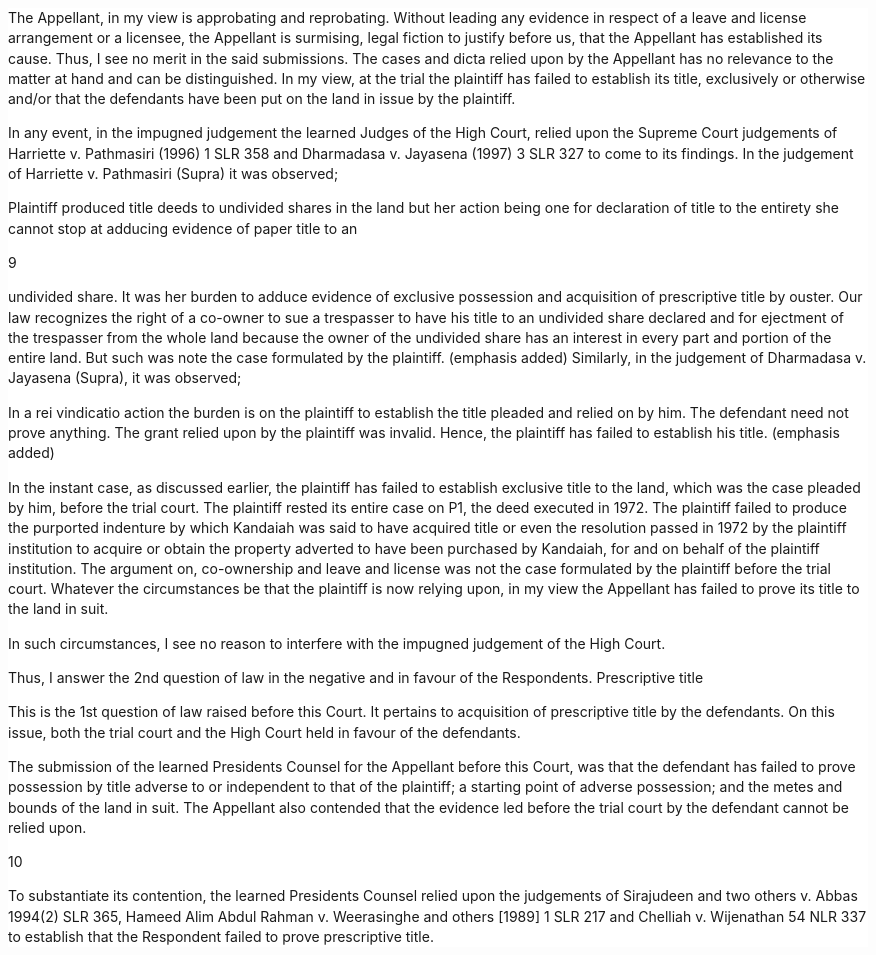 The Appellant, in my view is approbating and reprobating. Without leading any evidence in respect of a leave and license arrangement or a licensee, the Appellant is surmising, legal fiction to justify before us, that the Appellant has established its cause. Thus, I see no merit in the said submissions. The cases and dicta relied upon by the Appellant has no relevance to the matter at hand and can be distinguished. In my view, at the trial the plaintiff has failed to establish its title, exclusively or otherwise and/or that the defendants have been put on the land in issue by the plaintiff.

In any event, in the impugned judgement the learned Judges of the High Court, relied upon the Supreme Court judgements of Harriette v. Pathmasiri (1996) 1 SLR 358 and Dharmadasa v. Jayasena (1997) 3 SLR 327 to come to its findings. In the judgement of Harriette v. Pathmasiri (Supra) it was observed;

Plaintiff produced title deeds to undivided shares in the land but her action being one for declaration of title to the entirety she cannot stop at adducing evidence of paper title to an

9

undivided share. It was her burden to adduce evidence of exclusive possession and acquisition of prescriptive title by ouster. Our law recognizes the right of a co-owner to sue a trespasser to have his title to an undivided share declared and for ejectment of the trespasser from the whole land because the owner of the undivided share has an interest in every part and portion of the entire land. But such was note the case formulated by the plaintiff. (emphasis added) Similarly, in the judgement of Dharmadasa v. Jayasena (Supra), it was observed;

In a rei vindicatio action the burden is on the plaintiff to establish the title pleaded and relied on by him. The defendant need not prove anything. The grant relied upon by the plaintiff was invalid. Hence, the plaintiff has failed to establish his title. (emphasis added)

In the instant case, as discussed earlier, the plaintiff has failed to establish exclusive title to the land, which was the case pleaded by him, before the trial court. The plaintiff rested its entire case on P1, the deed executed in 1972. The plaintiff failed to produce the purported indenture by which Kandaiah was said to have acquired title or even the resolution passed in 1972 by the plaintiff institution to acquire or obtain the property adverted to have been purchased by Kandaiah, for and on behalf of the plaintiff institution. The argument on, co-ownership and leave and license was not the case formulated by the plaintiff before the trial court. Whatever the circumstances be that the plaintiff is now relying upon, in my view the Appellant has failed to prove its title to the land in suit.

In such circumstances, I see no reason to interfere with the impugned judgement of the High Court.

Thus, I answer the 2nd question of law in the negative and in favour of the Respondents. Prescriptive title

This is the 1st question of law raised before this Court. It pertains to acquisition of prescriptive title by the defendants. On this issue, both the trial court and the High Court held in favour of the defendants.

The submission of the learned Presidents Counsel for the Appellant before this Court, was that the defendant has failed to prove possession by title adverse to or independent to that of the plaintiff; a starting point of adverse possession; and the metes and bounds of the land in suit. The Appellant also contended that the evidence led before the trial court by the defendant cannot be relied upon.

10

To substantiate its contention, the learned Presidents Counsel relied upon the judgements of Sirajudeen and two others v. Abbas 1994(2) SLR 365, Hameed Alim Abdul Rahman v. Weerasinghe and others [1989] 1 SLR 217 and Chelliah v. Wijenathan 54 NLR 337 to establish that the Respondent failed to prove prescriptive title.
